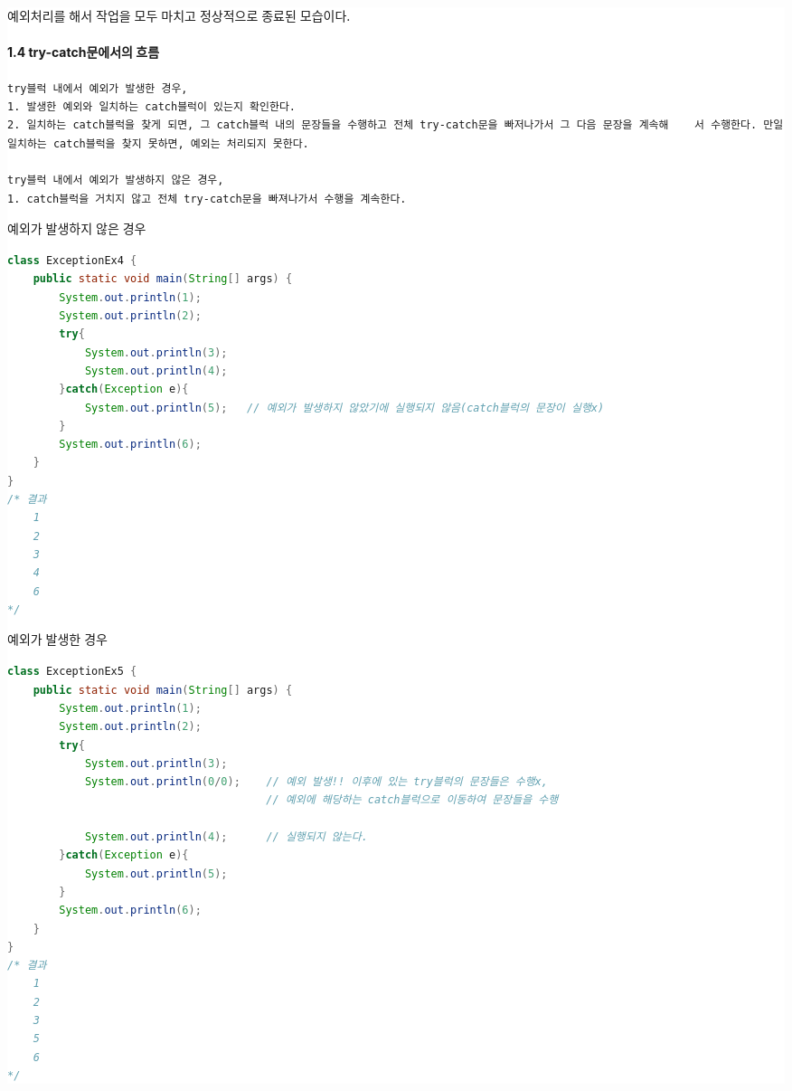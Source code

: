 예외처리를 해서 작업을 모두 마치고 정상적으로 종료된 모습이다.

#### 1.4 try-catch문에서의 흐름

```
try블럭 내에서 예외가 발생한 경우,
1. 발생한 예외와 일치하는 catch블럭이 있는지 확인한다.
2. 일치하는 catch블럭을 찾게 되면, 그 catch블럭 내의 문장들을 수행하고 전체 try-catch문을 빠저나가서 그 다음 문장을 계속해    서 수행한다. 만일 일치하는 catch블럭을 찾지 못하면, 예외는 처리되지 못한다.

try블럭 내에서 예외가 발생하지 않은 경우,
1. catch블럭을 거치지 않고 전체 try-catch문을 빠져나가서 수행을 계속한다.
```

예외가 발생하지 않은 경우

```java
class ExceptionEx4 {
    public static void main(String[] args) {
        System.out.println(1);
        System.out.println(2);
        try{
            System.out.println(3);
            System.out.println(4);
        }catch(Exception e){
            System.out.println(5);   // 예외가 발생하지 않았기에 실행되지 않음(catch블럭의 문장이 실행x)
        }
        System.out.println(6);
    }
}
/* 결과
	1
	2
	3
	4
	6
*/

```

예외가 발생한 경우

```java
class ExceptionEx5 {
    public static void main(String[] args) {
        System.out.println(1);
        System.out.println(2);
        try{
            System.out.println(3);
            System.out.println(0/0);	// 예외 발생!! 이후에 있는 try블럭의 문장들은 수행x,
            							// 예외에 해당하는 catch블럭으로 이동하여 문장들을 수행
            
            System.out.println(4);      // 실행되지 않는다.
        }catch(Exception e){
            System.out.println(5);
        }
        System.out.println(6);
    }
}
/* 결과
	1
	2
	3
	5
	6
*/
```